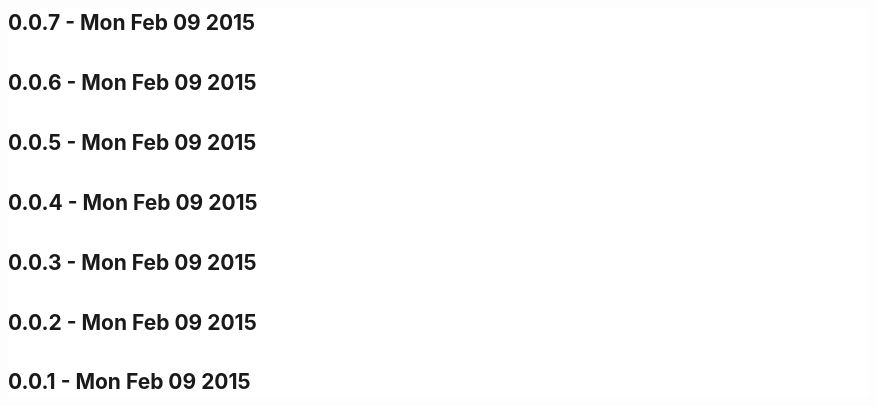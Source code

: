 
## 0.0.7 - Mon Feb 09 2015


## 0.0.6 - Mon Feb 09 2015


## 0.0.5 - Mon Feb 09 2015


## 0.0.4 - Mon Feb 09 2015


## 0.0.3 - Mon Feb 09 2015


## 0.0.2 - Mon Feb 09 2015


## 0.0.1 - Mon Feb 09 2015